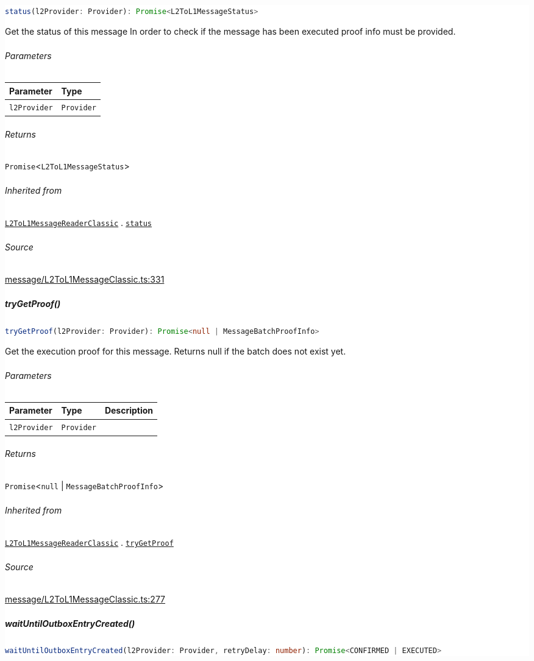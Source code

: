 ```ts
status(l2Provider: Provider): Promise<L2ToL1MessageStatus>
```

Get the status of this message
In order to check if the message has been executed proof info must be provided.

###### Parameters

| Parameter    | Type       |
| :----------- | :--------- |
| `l2Provider` | `Provider` |

###### Returns

`Promise`\<`L2ToL1MessageStatus`\>

###### Inherited from

[`L2ToL1MessageReaderClassic`](L2ToL1MessageClassic.md#l2tol1messagereaderclassic) . [`status`](L2ToL1MessageClassic.md#status)

###### Source

[message/L2ToL1MessageClassic.ts:331](https://github.com/OffchainLabs/arbitrum-sdk/blob/d89535657484f4768d4009e0aecb95a7d5cbb9f5/src/lib/message/L2ToL1MessageClassic.ts#L331)

##### tryGetProof()

```ts
tryGetProof(l2Provider: Provider): Promise<null | MessageBatchProofInfo>
```

Get the execution proof for this message. Returns null if the batch does not exist yet.

###### Parameters

| Parameter    | Type       | Description |
| :----------- | :--------- | :---------- |
| `l2Provider` | `Provider` |             |

###### Returns

`Promise`\<`null` \| `MessageBatchProofInfo`\>

###### Inherited from

[`L2ToL1MessageReaderClassic`](L2ToL1MessageClassic.md#l2tol1messagereaderclassic) . [`tryGetProof`](L2ToL1MessageClassic.md#trygetproof)

###### Source

[message/L2ToL1MessageClassic.ts:277](https://github.com/OffchainLabs/arbitrum-sdk/blob/d89535657484f4768d4009e0aecb95a7d5cbb9f5/src/lib/message/L2ToL1MessageClassic.ts#L277)

##### waitUntilOutboxEntryCreated()

```ts
waitUntilOutboxEntryCreated(l2Provider: Provider, retryDelay: number): Promise<CONFIRMED | EXECUTED>
```
